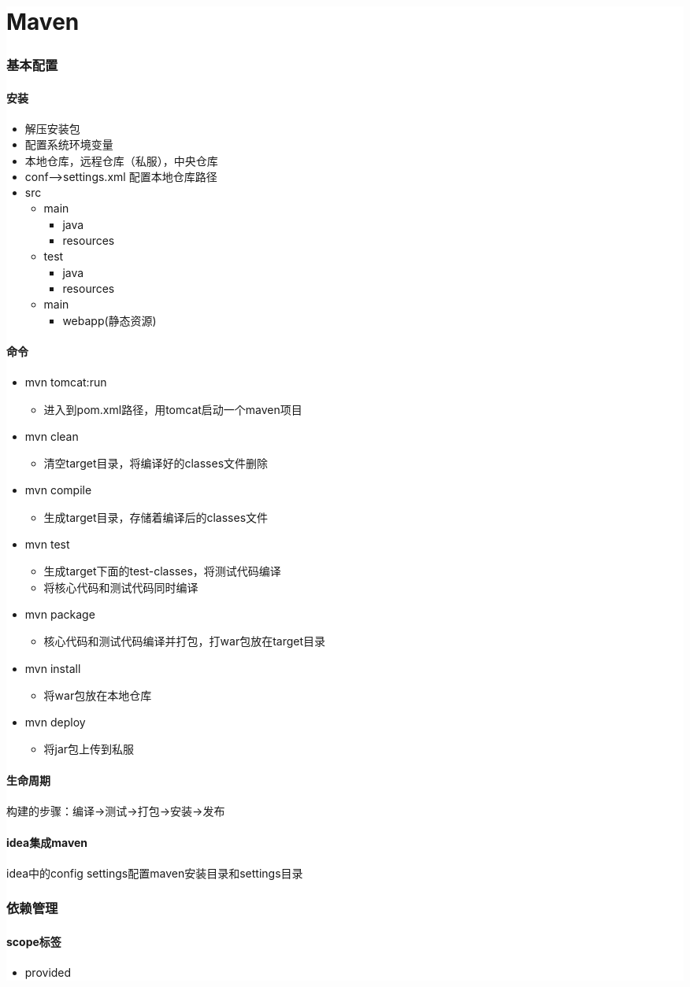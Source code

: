 # Maven

### 基本配置

#### 安装

* 解压安装包
* 配置系统环境变量
* 本地仓库，远程仓库（私服），中央仓库
* conf-->settings.xml 配置本地仓库路径
* src
  * main
    * java
    * resources
  * test
    * java
    * resources
  * main
    * webapp(静态资源)

#### 命令

* mvn tomcat:run
  * 进入到pom.xml路径，用tomcat启动一个maven项目

* mvn clean
  * 清空target目录，将编译好的classes文件删除
* mvn compile
  * 生成target目录，存储着编译后的classes文件
* mvn test
  * 生成target下面的test-classes，将测试代码编译
  * 将核心代码和测试代码同时编译
* mvn package
  * 核心代码和测试代码编译并打包，打war包放在target目录
* mvn install
  * 将war包放在本地仓库
* mvn deploy
  * 将jar包上传到私服

#### 生命周期

构建的步骤：编译->测试->打包->安装->发布

#### idea集成maven

idea中的config  settings配置maven安装目录和settings目录

### 依赖管理

#### scope标签

* provided
  